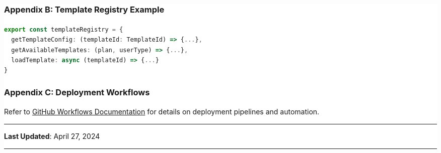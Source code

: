 ### Appendix B: Template Registry Example

````typescript:lib/templates/registry.ts
export const templateRegistry = {
  getTemplateConfig: (templateId: TemplateId) => {...},
  getAvailableTemplates: (plan, userType) => {...},
  loadTemplate: async (templateId) => {...}
}
````

### Appendix C: Deployment Workflows

Refer to [GitHub Workflows Documentation](readme/github-workflows.md) for details on deployment pipelines and automation.

---

**Last Updated**: April 27, 2024

---
